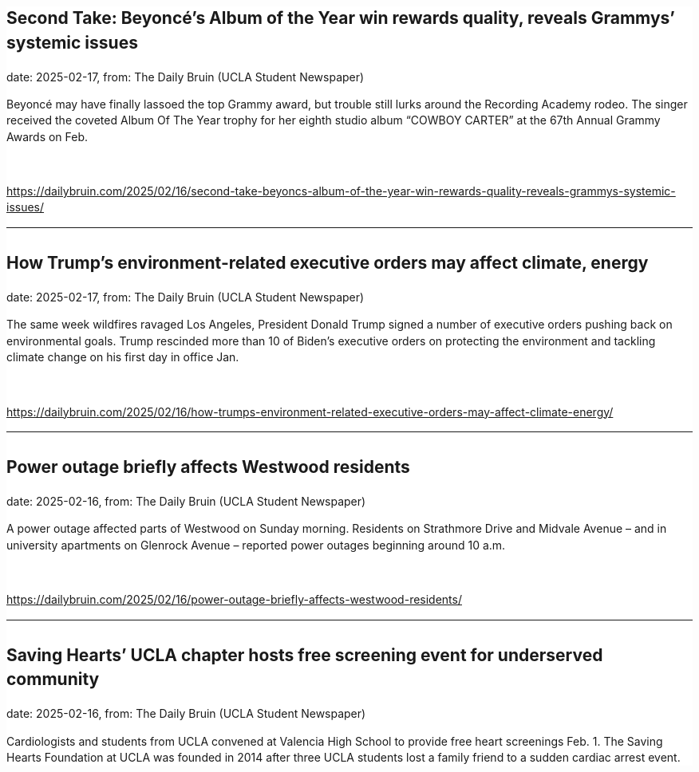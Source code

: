 ## Second Take: Beyoncé’s Album of the Year win rewards quality, reveals Grammys’ systemic issues

date: 2025-02-17, from: The Daily Bruin (UCLA Student Newspaper)

Beyonc&#233; may have finally lassoed the top Grammy award, but trouble still lurks around the Recording Academy rodeo.
The singer received the coveted Album Of The Year trophy for her eighth studio album &#8220;COWBOY CARTER&#8221; at the 67th Annual Grammy Awards on Feb. 

<br> 

<https://dailybruin.com/2025/02/16/second-take-beyoncs-album-of-the-year-win-rewards-quality-reveals-grammys-systemic-issues/>

---

## How Trump’s environment-related executive orders may affect climate, energy

date: 2025-02-17, from: The Daily Bruin (UCLA Student Newspaper)

The same week wildfires ravaged Los Angeles, President Donald Trump signed a number of executive orders pushing back on environmental goals.
Trump rescinded more than 10 of Biden’s executive orders on protecting the environment and tackling climate change on his first day in office Jan. 

<br> 

<https://dailybruin.com/2025/02/16/how-trumps-environment-related-executive-orders-may-affect-climate-energy/>

---

## Power outage briefly affects Westwood residents

date: 2025-02-16, from: The Daily Bruin (UCLA Student Newspaper)

A power outage affected parts of Westwood on Sunday morning.
Residents on Strathmore Drive and Midvale Avenue – and in university apartments on Glenrock Avenue – reported power outages beginning around 10 a.m. 

<br> 

<https://dailybruin.com/2025/02/16/power-outage-briefly-affects-westwood-residents/>

---

## Saving Hearts’ UCLA chapter hosts free screening event for underserved community

date: 2025-02-16, from: The Daily Bruin (UCLA Student Newspaper)

Cardiologists and students from UCLA convened at Valencia High School to provide free heart screenings Feb. 1.
The Saving Hearts Foundation at UCLA was founded in 2014 after three UCLA students lost a family friend to a sudden cardiac arrest event. 
